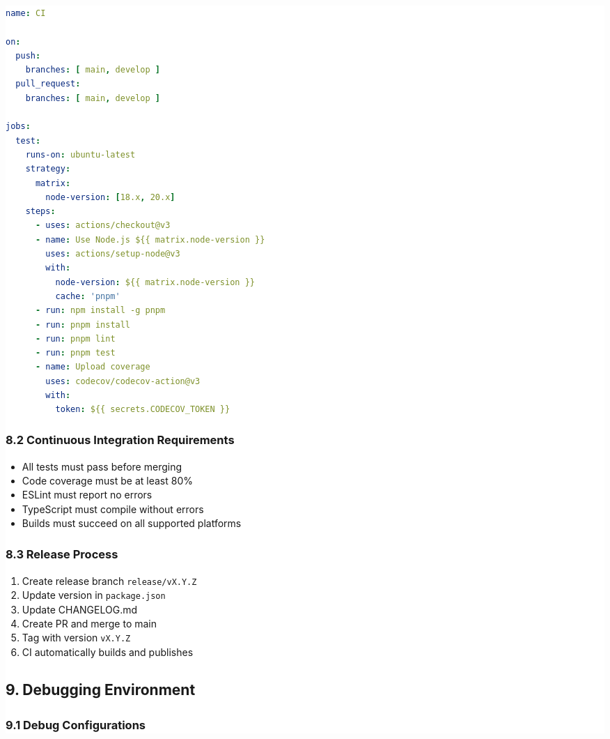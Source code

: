 ```yaml
name: CI

on:
  push:
    branches: [ main, develop ]
  pull_request:
    branches: [ main, develop ]

jobs:
  test:
    runs-on: ubuntu-latest
    strategy:
      matrix:
        node-version: [18.x, 20.x]
    steps:
      - uses: actions/checkout@v3
      - name: Use Node.js ${{ matrix.node-version }}
        uses: actions/setup-node@v3
        with:
          node-version: ${{ matrix.node-version }}
          cache: 'pnpm'
      - run: npm install -g pnpm
      - run: pnpm install
      - run: pnpm lint
      - run: pnpm test
      - name: Upload coverage
        uses: codecov/codecov-action@v3
        with:
          token: ${{ secrets.CODECOV_TOKEN }}
```

### 8.2 Continuous Integration Requirements

- All tests must pass before merging
- Code coverage must be at least 80%
- ESLint must report no errors
- TypeScript must compile without errors
- Builds must succeed on all supported platforms

### 8.3 Release Process

1. Create release branch `release/vX.Y.Z`
2. Update version in `package.json`
3. Update CHANGELOG.md
4. Create PR and merge to main
5. Tag with version `vX.Y.Z`
6. CI automatically builds and publishes

## 9. Debugging Environment

### 9.1 Debug Configurations
